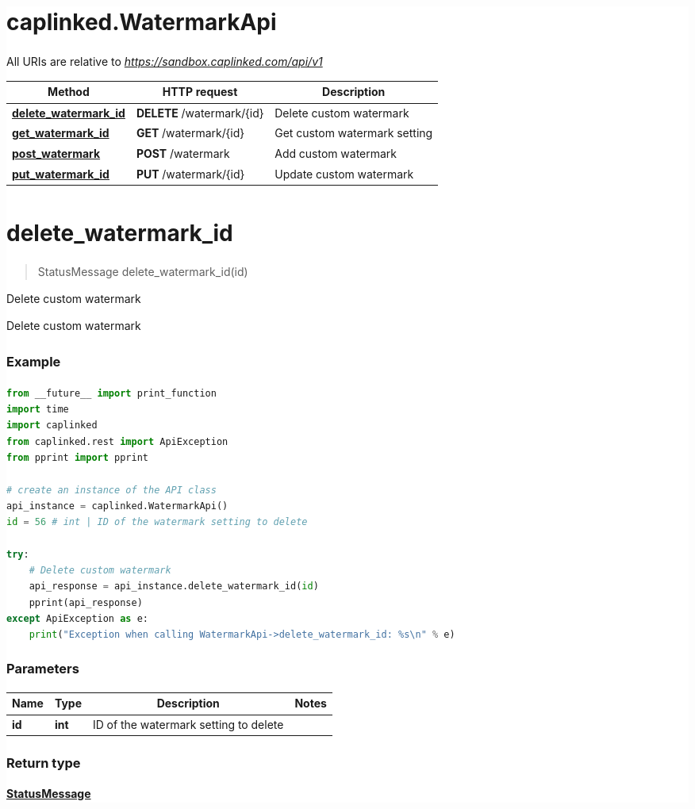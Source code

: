 # caplinked.WatermarkApi

All URIs are relative to *https://sandbox.caplinked.com/api/v1*

Method | HTTP request | Description
------------- | ------------- | -------------
[**delete_watermark_id**](WatermarkApi.md#delete_watermark_id) | **DELETE** /watermark/{id} | Delete custom watermark
[**get_watermark_id**](WatermarkApi.md#get_watermark_id) | **GET** /watermark/{id} | Get custom watermark setting
[**post_watermark**](WatermarkApi.md#post_watermark) | **POST** /watermark | Add custom watermark
[**put_watermark_id**](WatermarkApi.md#put_watermark_id) | **PUT** /watermark/{id} | Update custom watermark


# **delete_watermark_id**
> StatusMessage delete_watermark_id(id)

Delete custom watermark

Delete custom watermark

### Example 
```python
from __future__ import print_function
import time
import caplinked
from caplinked.rest import ApiException
from pprint import pprint

# create an instance of the API class
api_instance = caplinked.WatermarkApi()
id = 56 # int | ID of the watermark setting to delete

try: 
    # Delete custom watermark
    api_response = api_instance.delete_watermark_id(id)
    pprint(api_response)
except ApiException as e:
    print("Exception when calling WatermarkApi->delete_watermark_id: %s\n" % e)
```

### Parameters

Name | Type | Description  | Notes
------------- | ------------- | ------------- | -------------
 **id** | **int**| ID of the watermark setting to delete | 

### Return type

[**StatusMessage**](StatusMessage.md)
